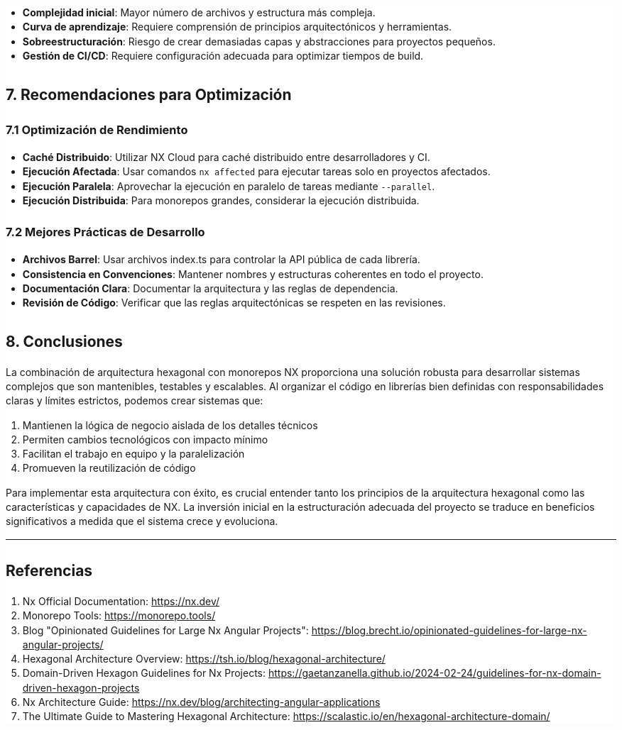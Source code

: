 - **Complejidad inicial**: Mayor número de archivos y estructura más compleja.
- **Curva de aprendizaje**: Requiere comprensión de principios arquitectónicos y herramientas.
- **Sobreestructuración**: Riesgo de crear demasiadas capas y abstracciones para proyectos pequeños.
- **Gestión de CI/CD**: Requiere configuración adecuada para optimizar tiempos de build.

## 7. Recomendaciones para Optimización

### 7.1 Optimización de Rendimiento

- **Caché Distribuido**: Utilizar NX Cloud para caché distribuido entre desarrolladores y CI.
- **Ejecución Afectada**: Usar comandos `nx affected` para ejecutar tareas solo en proyectos afectados.
- **Ejecución Paralela**: Aprovechar la ejecución en paralelo de tareas mediante `--parallel`.
- **Ejecución Distribuida**: Para monorepos grandes, considerar la ejecución distribuida.

### 7.2 Mejores Prácticas de Desarrollo

- **Archivos Barrel**: Usar archivos index.ts para controlar la API pública de cada librería.
- **Consistencia en Convenciones**: Mantener nombres y estructuras coherentes en todo el proyecto.
- **Documentación Clara**: Documentar la arquitectura y las reglas de dependencia.
- **Revisión de Código**: Verificar que las reglas arquitectónicas se respeten en las revisiones.

## 8. Conclusiones

La combinación de arquitectura hexagonal con monorepos NX proporciona una solución robusta para desarrollar sistemas complejos que son mantenibles, testables y escalables. Al organizar el código en librerías bien definidas con responsabilidades claras y límites estrictos, podemos crear sistemas que:

1. Mantienen la lógica de negocio aislada de los detalles técnicos
2. Permiten cambios tecnológicos con impacto mínimo
3. Facilitan el trabajo en equipo y la paralelización
4. Promueven la reutilización de código

Para implementar esta arquitectura con éxito, es crucial entender tanto los principios de la arquitectura hexagonal como las características y capacidades de NX. La inversión inicial en la estructuración adecuada del proyecto se traduce en beneficios significativos a medida que el sistema crece y evoluciona.

---

## Referencias

1. Nx Official Documentation: https://nx.dev/
2. Monorepo Tools: https://monorepo.tools/
3. Blog "Opinionated Guidelines for Large Nx Angular Projects": https://blog.brecht.io/opinionated-guidelines-for-large-nx-angular-projects/
4. Hexagonal Architecture Overview: https://tsh.io/blog/hexagonal-architecture/
5. Domain-Driven Hexagon Guidelines for Nx Projects: https://gaetanzanella.github.io/2024-02-24/guidelines-for-nx-domain-driven-hexagon-projects
6. Nx Architecture Guide: https://nx.dev/blog/architecting-angular-applications
7. The Ultimate Guide to Mastering Hexagonal Architecture: https://scalastic.io/en/hexagonal-architecture-domain/
